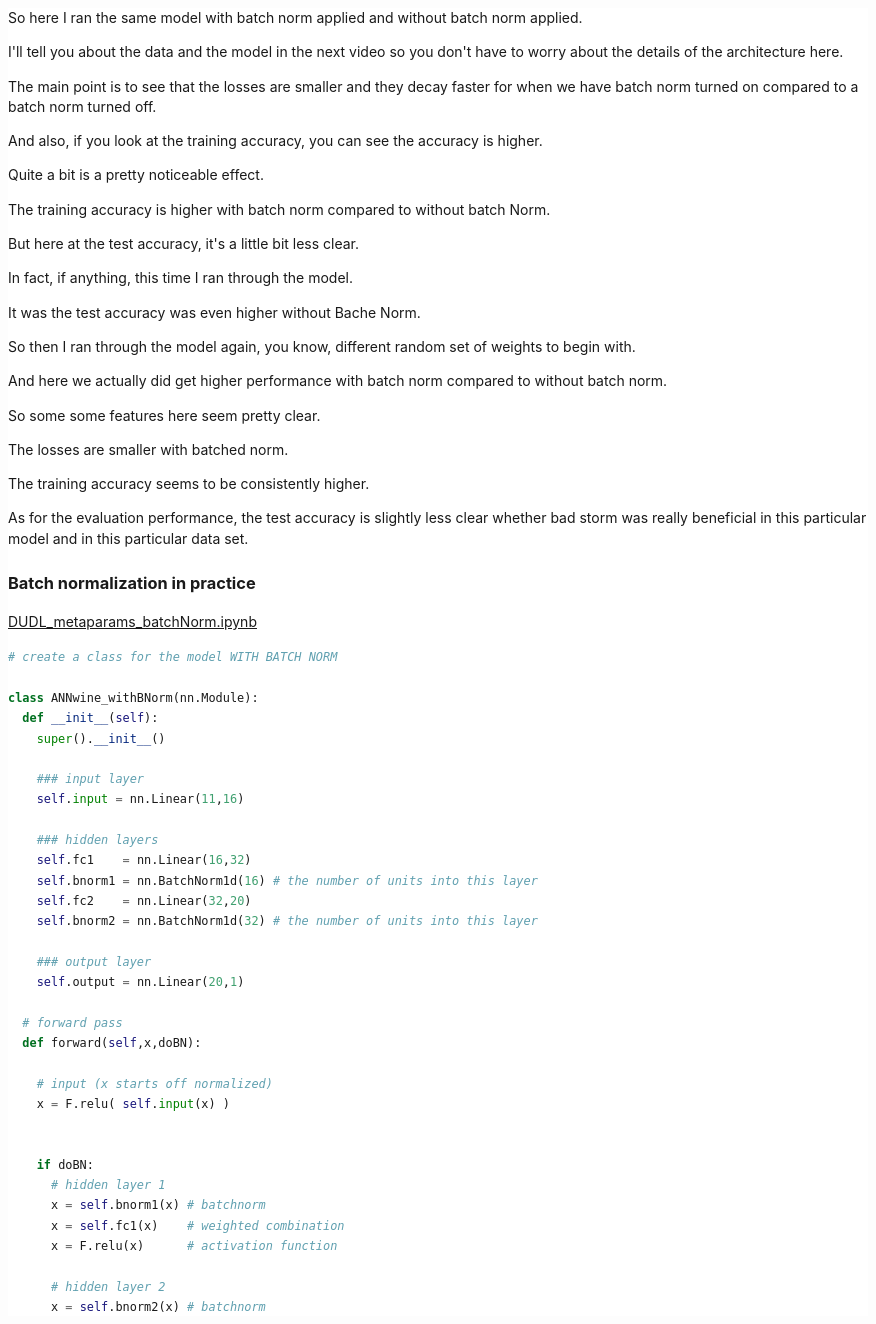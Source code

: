 So here I ran the same model with batch norm applied and without batch norm applied.

I'll tell you about the data and the model in the next video so you don't have to worry about the details of the architecture here.

The main point is to see that the losses are smaller and they decay faster for when we have batch norm turned on compared to a batch norm turned off.

And also, if you look at the training accuracy, you can see the accuracy is higher.

Quite a bit is a pretty noticeable effect.

The training accuracy is higher with batch norm compared to without batch Norm.

But here at the test accuracy, it's a little bit less clear.

In fact, if anything, this time I ran through the model.

It was the test accuracy was even higher without Bache Norm.

So then I ran through the model again, you know, different random set of weights to begin with.

And here we actually did get higher performance with batch norm compared to without batch norm.

So some some features here seem pretty clear.

The losses are smaller with batched norm.

The training accuracy seems to be consistently higher.

As for the evaluation performance, the test accuracy is slightly less clear whether bad storm was really beneficial in this particular model and in this particular data set.

### Batch normalization in practice

[DUDL_metaparams_batchNorm.ipynb](../metaparams/DUDL_metaparams_batchNorm.ipynb)

```python
# create a class for the model WITH BATCH NORM

class ANNwine_withBNorm(nn.Module):
  def __init__(self):
    super().__init__()

    ### input layer
    self.input = nn.Linear(11,16)
    
    ### hidden layers
    self.fc1    = nn.Linear(16,32)
    self.bnorm1 = nn.BatchNorm1d(16) # the number of units into this layer
    self.fc2    = nn.Linear(32,20)
    self.bnorm2 = nn.BatchNorm1d(32) # the number of units into this layer

    ### output layer
    self.output = nn.Linear(20,1)
  
  # forward pass
  def forward(self,x,doBN):

    # input (x starts off normalized)
    x = F.relu( self.input(x) )


    if doBN:
      # hidden layer 1
      x = self.bnorm1(x) # batchnorm
      x = self.fc1(x)    # weighted combination
      x = F.relu(x)      # activation function

      # hidden layer 2
      x = self.bnorm2(x) # batchnorm
```